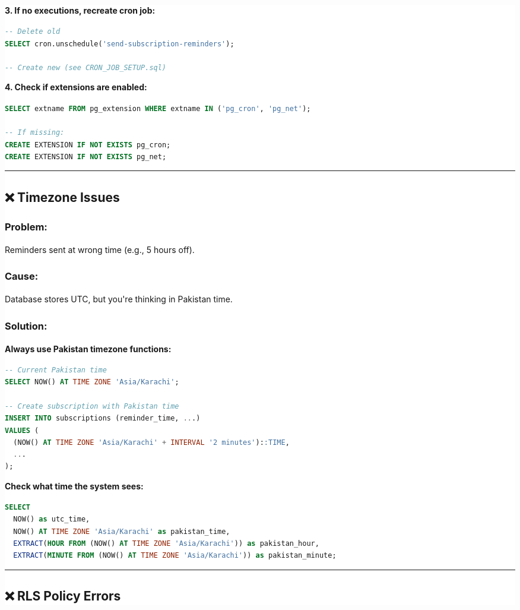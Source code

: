 **3. If no executions, recreate cron job:**
```sql
-- Delete old
SELECT cron.unschedule('send-subscription-reminders');

-- Create new (see CRON_JOB_SETUP.sql)
```

**4. Check if extensions are enabled:**
```sql
SELECT extname FROM pg_extension WHERE extname IN ('pg_cron', 'pg_net');

-- If missing:
CREATE EXTENSION IF NOT EXISTS pg_cron;
CREATE EXTENSION IF NOT EXISTS pg_net;
```

---

## ❌ Timezone Issues

### **Problem:**
Reminders sent at wrong time (e.g., 5 hours off).

### **Cause:**
Database stores UTC, but you're thinking in Pakistan time.

### **Solution:**

**Always use Pakistan timezone functions:**
```sql
-- Current Pakistan time
SELECT NOW() AT TIME ZONE 'Asia/Karachi';

-- Create subscription with Pakistan time
INSERT INTO subscriptions (reminder_time, ...)
VALUES (
  (NOW() AT TIME ZONE 'Asia/Karachi' + INTERVAL '2 minutes')::TIME,
  ...
);
```

**Check what time the system sees:**
```sql
SELECT 
  NOW() as utc_time,
  NOW() AT TIME ZONE 'Asia/Karachi' as pakistan_time,
  EXTRACT(HOUR FROM (NOW() AT TIME ZONE 'Asia/Karachi')) as pakistan_hour,
  EXTRACT(MINUTE FROM (NOW() AT TIME ZONE 'Asia/Karachi')) as pakistan_minute;
```

---

## ❌ RLS Policy Errors
